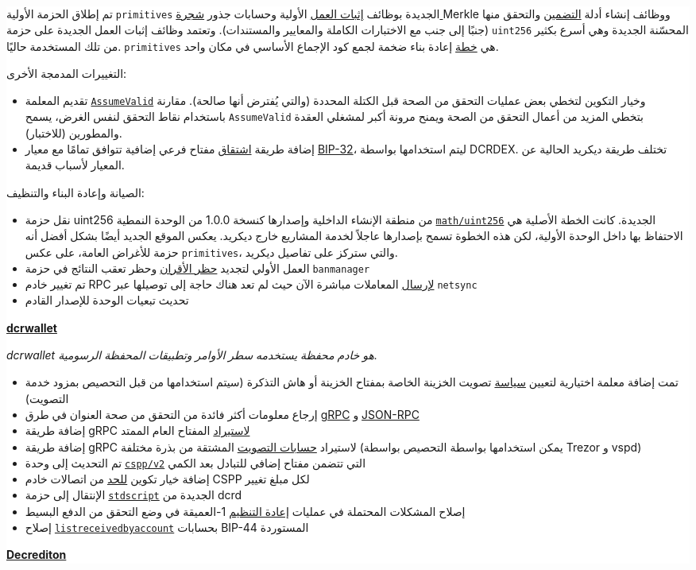 تم إطلاق الحزمة الأولية `primitives` الجديدة بوظائف [إثبات العمل](https://github.com/decred/dcrd/pull/2788) الأولية وحسابات جذور [شجرة ](https://github.com/decred/dcrd/pull/2826)Merkle ووظائف إنشاء أدلة [التضمين](https://github.com/decred/dcrd/pull/2827) والتحقق منها (جنبًا إلى جنب مع الاختبارات الكاملة والمعايير والمستندات). وتعتمد وظائف إثبات العمل الجديدة على حزمة `uint256` المحسّنة الجديدة وهي أسرع بكثير من تلك المستخدمة حاليًا. `primitives` هي [خطة](https://github.com/decred/dcrd/issues/2786) إعادة بناء ضخمة لجمع كود الإجماع الأساسي في مكان واحد.

التغييرات المدمجة الأخرى:

* تقديم المعلمة [`AssumeValid`](https://github.com/decred/dcrd/pull/2839) وخيار التكوين لتخطي بعض عمليات التحقق من الصحة قبل الكتلة المحددة (والتي يُفترض أنها صالحة). مقارنة باستخدام نقاط التحقق لنفس الغرض، يسمح `AssumeValid` بتخطي المزيد من أعمال التحقق من الصحة ويمنح مرونة أكبر لمشغلي العقدة والمطورين (للاختبار).
* إضافة طريقة [اشتقاق](https://github.com/decred/dcrd/pull/2845) مفتاح فرعي إضافية تتوافق تمامًا مع معيار [BIP-32](https://github.com/bitcoin/bips/blob/master/bip-0032.mediawiki)، ليتم استخدامها بواسطة DCRDEX. تختلف طريقة ديكريد الحالية عن المعيار لأسباب قديمة.

الصيانة وإعادة البناء والتنظيف:

* نقل حزمة uint256 من منطقة الإنشاء الداخلية وإصدارها كنسخة 1.0.0 من الوحدة النمطية [`math/uint256`](https://github.com/decred/dcrd/pull/2842) الجديدة. كانت الخطة الأصلية هي الاحتفاظ بها داخل الوحدة الأولية، لكن هذه الخطوة تسمح بإصدارها عاجلاً لخدمة المشاريع خارج ديكريد. يعكس الموقع الجديد أيضًا بشكل أفضل أنه حزمة للأغراض العامة، على عكس `primitives`، والتي ستركز على تفاصيل ديكريد.
* العمل الأولي لتجديد [حظر الأقران](https://github.com/decred/dcrd/pull/2554) وحظر تعقب النتائج في حزمة `banmanager`
* تم تغيير خادم RPC [لإرسال](https://github.com/decred/dcrd/pull/2835) المعاملات مباشرة الآن حيث لم تعد هناك حاجة إلى توصيلها عبر `netsync`
* تحديث تبعيات الوحدة للإصدار القادم

<a id="dcrwallet" />

**[dcrwallet](https://github.com/decred/dcrwallet)**

_dcrwallet هو خادم محفظة يستخدمه سطر الأوامر وتطبيقات المحفظة الرسومية._ 

* تمت إضافة معلمة اختيارية لتعيين [سياسة](https://github.com/decred/dcrwallet/pull/2053) تصويت الخزينة الخاصة بمفتاح الخزينة أو هاش التذكرة (سيتم استخدامها من قبل التحصيص بمزود خدمة التصويت)
* إرجاع معلومات أكثر فائدة من التحقق من صحة العنوان في طرق [gRPC](https://github.com/decred/dcrwallet/pull/2091) و [JSON-RPC](https://github.com/decred/dcrwallet/pull/2096)
* إضافة طريقة gRPC [لاستيراد](https://github.com/decred/dcrwallet/pull/2116) المفتاح العام الممتد
* إضافة طريقة gRPC لاستيراد [حسابات التصويت](https://github.com/decred/dcrwallet/pull/1945) المشتقة من بذرة مختلفة (يمكن استخدامها بواسطة التحصيص بواسطة Trezor و vspd)
* تم التحديث إلى وحدة [`cspp/v2`](https://github.com/decred/dcrwallet/pull/2111) التي تتضمن مفتاح إضافي للتبادل بعد الكمي
* إضافة خيار تكوين [للحد](https://github.com/decred/dcrwallet/pull/2107) من اتصالات خادم CSPP لكل مبلغ تغيير
* الإنتقال إلى حزمة [`stdscript`](https://github.com/decred/dcrwallet/pull/2108) الجديدة من dcrd
* إصلاح المشكلات المحتملة في عمليات [إعادة التنظيم](https://github.com/decred/dcrwallet/pull/2110) 1-العميقة في وضع التحقق من الدفع البسيط
* إصلاح [`listreceivedbyaccount`](https://github.com/decred/dcrwallet/pull/2119) بحسابات BIP-44 المستوردة

<a id="decrediton" /> 

**[Decrediton](https://github.com/decred/decrediton)**
